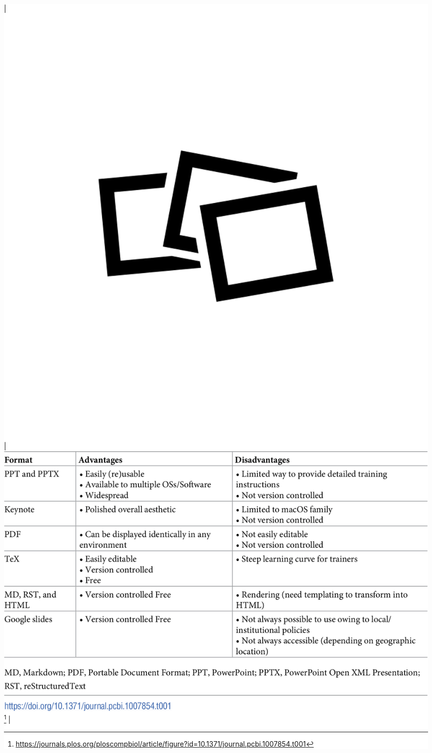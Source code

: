 | ![](../assets/images/03-formats.png)  | ![](../assets/images/03-overview-formats.png)[^1]  |

[^1]: https://journals.plos.org/ploscompbiol/article/figure?id=10.1371/journal.pcbi.1007854.t001